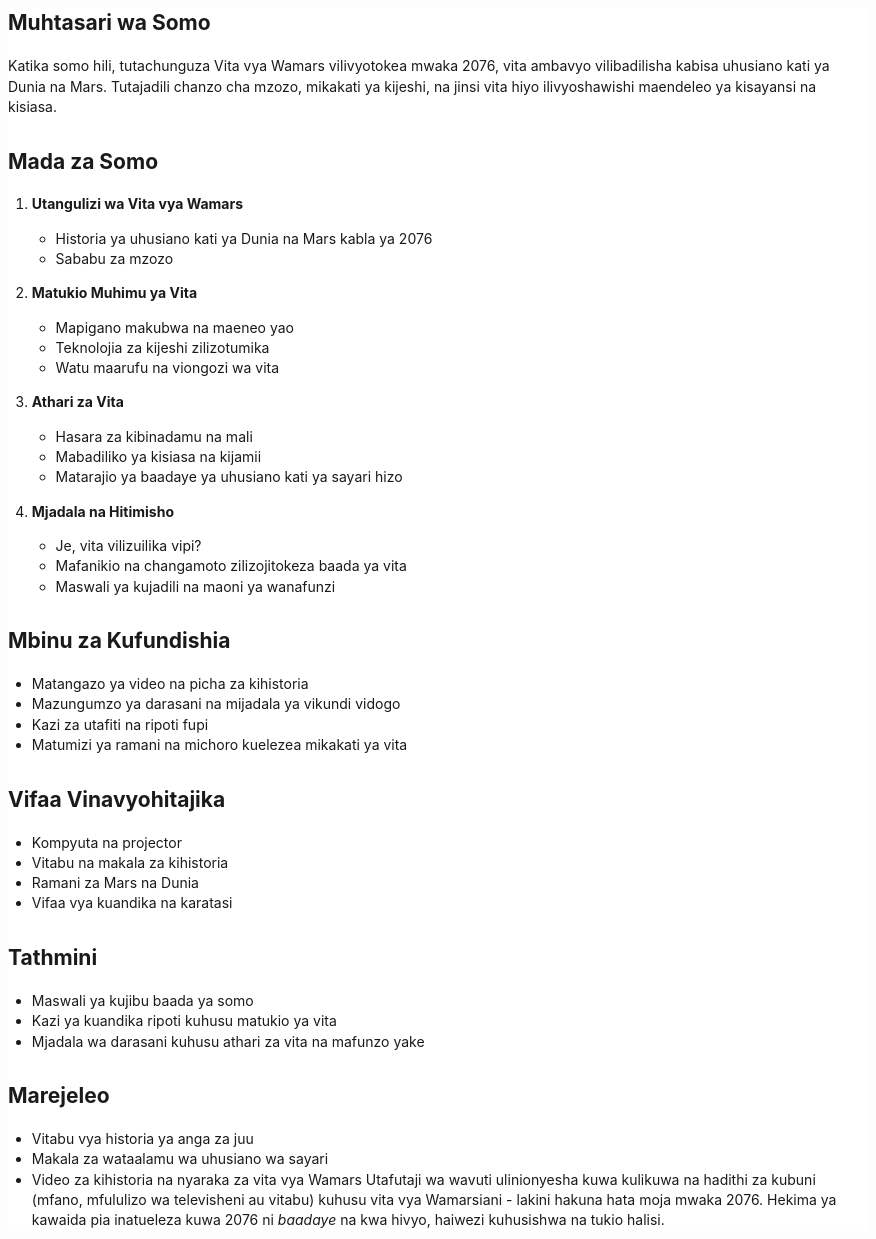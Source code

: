 ## Muhtasari wa Somo
Katika somo hili, tutachunguza Vita vya Wamars vilivyotokea mwaka 2076, vita ambavyo vilibadilisha kabisa uhusiano kati ya Dunia na Mars. Tutajadili chanzo cha mzozo, mikakati ya kijeshi, na jinsi vita hiyo ilivyoshawishi maendeleo ya kisayansi na kisiasa.

## Mada za Somo
1. **Utangulizi wa Vita vya Wamars**
   - Historia ya uhusiano kati ya Dunia na Mars kabla ya 2076
   - Sababu za mzozo

2. **Matukio Muhimu ya Vita**
   - Mapigano makubwa na maeneo yao
   - Teknolojia za kijeshi zilizotumika
   - Watu maarufu na viongozi wa vita

3. **Athari za Vita**
   - Hasara za kibinadamu na mali
   - Mabadiliko ya kisiasa na kijamii
   - Matarajio ya baadaye ya uhusiano kati ya sayari hizo

4. **Mjadala na Hitimisho**
   - Je, vita vilizuilika vipi?
   - Mafanikio na changamoto zilizojitokeza baada ya vita
   - Maswali ya kujadili na maoni ya wanafunzi

## Mbinu za Kufundishia
- Matangazo ya video na picha za kihistoria
- Mazungumzo ya darasani na mijadala ya vikundi vidogo
- Kazi za utafiti na ripoti fupi
- Matumizi ya ramani na michoro kuelezea mikakati ya vita

## Vifaa Vinavyohitajika
- Kompyuta na projector
- Vitabu na makala za kihistoria
- Ramani za Mars na Dunia
- Vifaa vya kuandika na karatasi

## Tathmini
- Maswali ya kujibu baada ya somo
- Kazi ya kuandika ripoti kuhusu matukio ya vita
- Mjadala wa darasani kuhusu athari za vita na mafunzo yake

## Marejeleo
- Vitabu vya historia ya anga za juu
- Makala za wataalamu wa uhusiano wa sayari
- Video za kihistoria na nyaraka za vita vya Wamars
Utafutaji wa wavuti ulinionyesha kuwa kulikuwa na hadithi za kubuni (mfano, mfululizo wa televisheni au vitabu) kuhusu vita vya Wamarsiani - lakini hakuna hata moja mwaka 2076. Hekima ya kawaida pia inatueleza kuwa 2076 ni _baadaye_ na kwa hivyo, haiwezi kuhusishwa na tukio halisi.
